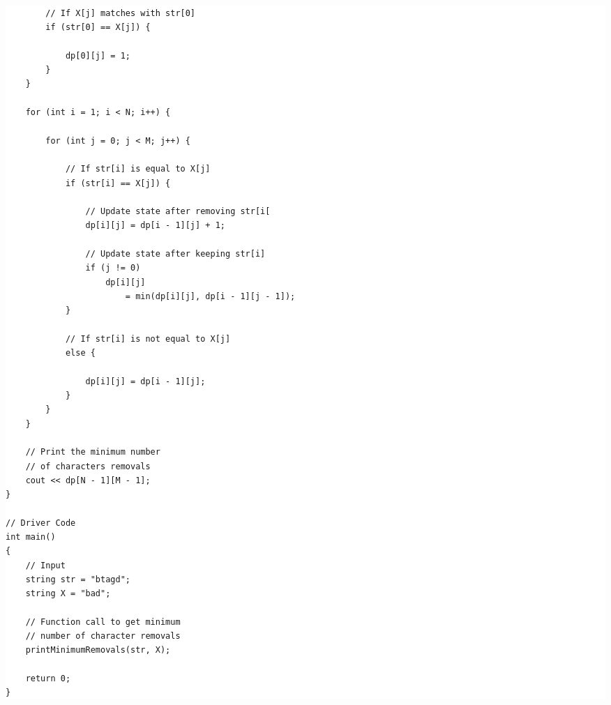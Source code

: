 ```
        // If X[j] matches with str[0]
        if (str[0] == X[j]) {

            dp[0][j] = 1;
        }
    }

    for (int i = 1; i < N; i++) {

        for (int j = 0; j < M; j++) {

            // If str[i] is equal to X[j]
            if (str[i] == X[j]) {

                // Update state after removing str[i[
                dp[i][j] = dp[i - 1][j] + 1;

                // Update state after keeping str[i]
                if (j != 0)
                    dp[i][j]
                        = min(dp[i][j], dp[i - 1][j - 1]);
            }

            // If str[i] is not equal to X[j]
            else {

                dp[i][j] = dp[i - 1][j];
            }
        }
    }

    // Print the minimum number
    // of characters removals
    cout << dp[N - 1][M - 1];
}

// Driver Code
int main()
{
    // Input
    string str = "btagd";
    string X = "bad";

    // Function call to get minimum
    // number of character removals
    printMinimumRemovals(str, X);

    return 0;
}
```

